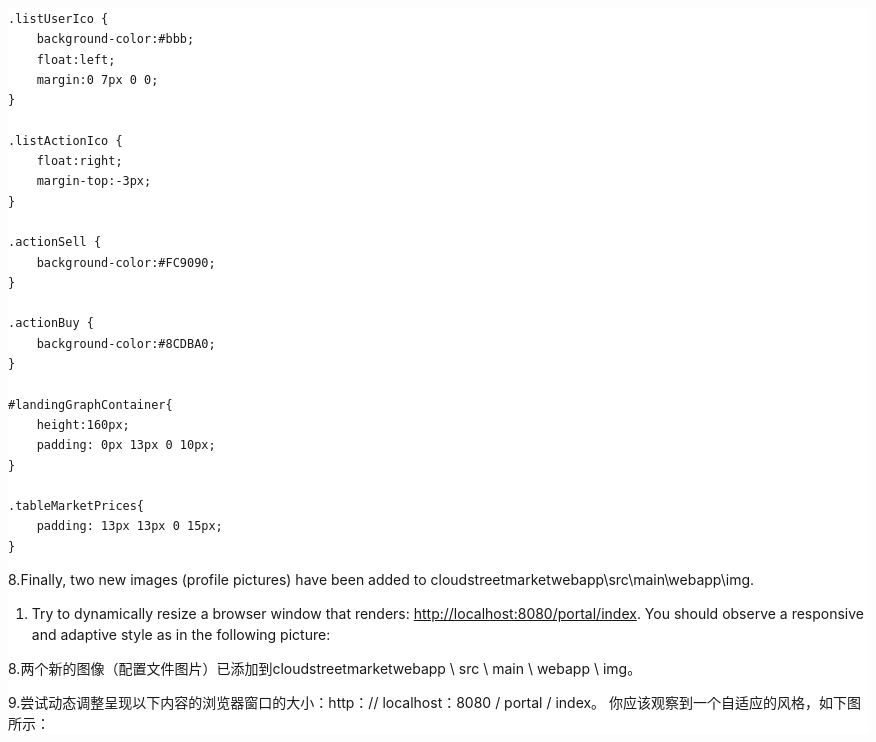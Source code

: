 ```
.listUserIco {
    background-color:#bbb;
    float:left;
    margin:0 7px 0 0;
}

.listActionIco {
    float:right;
    margin-top:-3px;
}

.actionSell {
    background-color:#FC9090;
}

.actionBuy {
    background-color:#8CDBA0;
}

#landingGraphContainer{
    height:160px;
    padding: 0px 13px 0 10px;
}

.tableMarketPrices{
    padding: 13px 13px 0 15px;
}
```

8.Finally, two new images \(profile pictures\) have been added to cloudstreetmarketwebapp\src\main\webapp\img.

1. Try to dynamically resize a browser window that renders: [http://localhost:8080/portal/index](http://localhost:8080/portal/index). You should observe a responsive and adaptive style as in the following picture:

8.两个新的图像（配置文件图片）已添加到cloudstreetmarketwebapp \ src \ main \ webapp \ img。

9.尝试动态调整呈现以下内容的浏览器窗口的大小：http：// localhost：8080 / portal / index。 你应该观察到一个自适应的风格，如下图所示：
